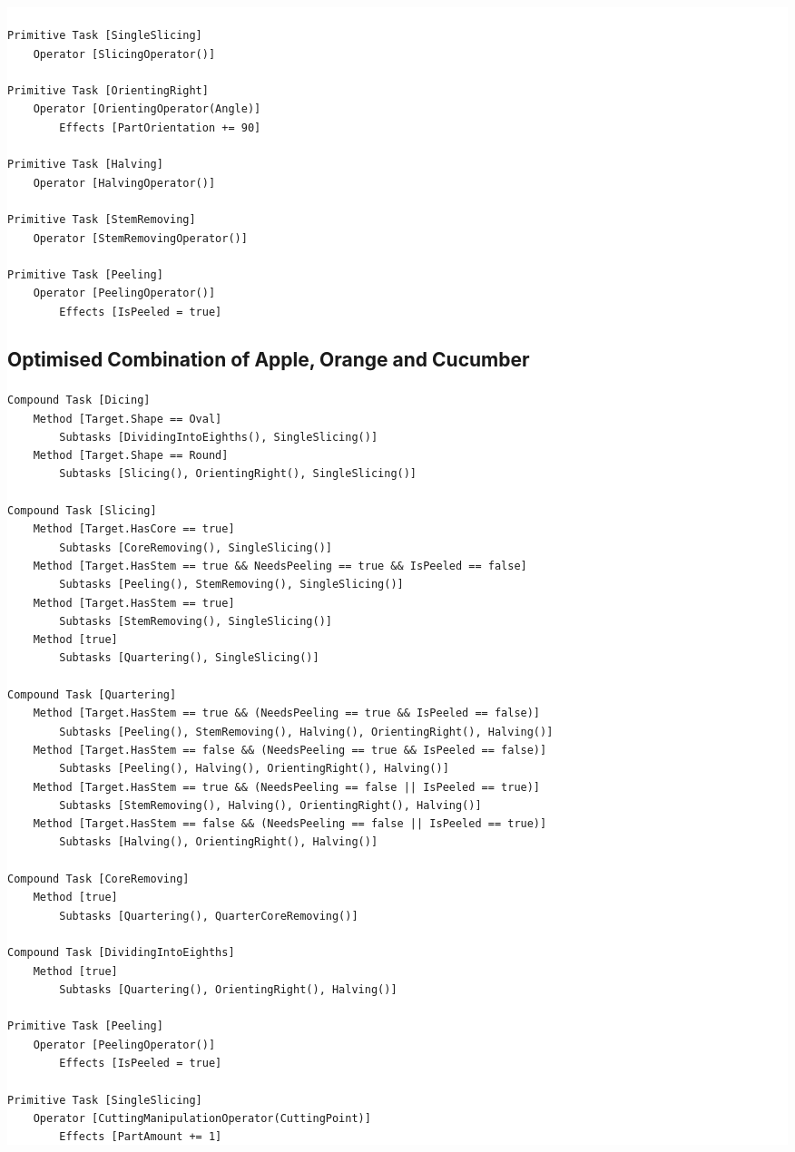 ```

Primitive Task [SingleSlicing]
	Operator [SlicingOperator()]
	
Primitive Task [OrientingRight]
	Operator [OrientingOperator(Angle)]
		Effects [PartOrientation += 90]

Primitive Task [Halving]
	Operator [HalvingOperator()]
	
Primitive Task [StemRemoving]
	Operator [StemRemovingOperator()]
	
Primitive Task [Peeling]
	Operator [PeelingOperator()]
		Effects [IsPeeled = true]
```

## Optimised Combination of Apple, Orange and Cucumber

```
Compound Task [Dicing]
	Method [Target.Shape == Oval]
		Subtasks [DividingIntoEighths(), SingleSlicing()]
	Method [Target.Shape == Round]
		Subtasks [Slicing(), OrientingRight(), SingleSlicing()]

Compound Task [Slicing]
	Method [Target.HasCore == true]
		Subtasks [CoreRemoving(), SingleSlicing()]
	Method [Target.HasStem == true && NeedsPeeling == true && IsPeeled == false]
		Subtasks [Peeling(), StemRemoving(), SingleSlicing()]
	Method [Target.HasStem == true]
		Subtasks [StemRemoving(), SingleSlicing()]
	Method [true]
		Subtasks [Quartering(), SingleSlicing()]
		
Compound Task [Quartering]
	Method [Target.HasStem == true && (NeedsPeeling == true && IsPeeled == false)]
		Subtasks [Peeling(), StemRemoving(), Halving(), OrientingRight(), Halving()]
	Method [Target.HasStem == false && (NeedsPeeling == true && IsPeeled == false)]
		Subtasks [Peeling(), Halving(), OrientingRight(), Halving()]
	Method [Target.HasStem == true && (NeedsPeeling == false || IsPeeled == true)]
		Subtasks [StemRemoving(), Halving(), OrientingRight(), Halving()]
	Method [Target.HasStem == false && (NeedsPeeling == false || IsPeeled == true)]
		Subtasks [Halving(), OrientingRight(), Halving()]
	
Compound Task [CoreRemoving]
	Method [true]
		Subtasks [Quartering(), QuarterCoreRemoving()]
		
Compound Task [DividingIntoEighths]
	Method [true]
		Subtasks [Quartering(), OrientingRight(), Halving()]
		
Primitive Task [Peeling]
	Operator [PeelingOperator()]
		Effects [IsPeeled = true]
		
Primitive Task [SingleSlicing]
	Operator [CuttingManipulationOperator(CuttingPoint)]
		Effects [PartAmount += 1]
```

[^1]: T. Humphreys, ‘Exploring HTN Planners through Example’, in Game AI Pro: Collected Wisdom of Game AI Professionals, S. Rabin, Ed., in Game AI Pro, vol. 1. Boca Raton: CRC Press/Taylor & Francis Group, 2013, pp. 149–167. Available [here](https://www.gameaipro.com/GameAIPro/GameAIPro_Chapter12_Exploring_HTN_Planners_through_Example.pdf)